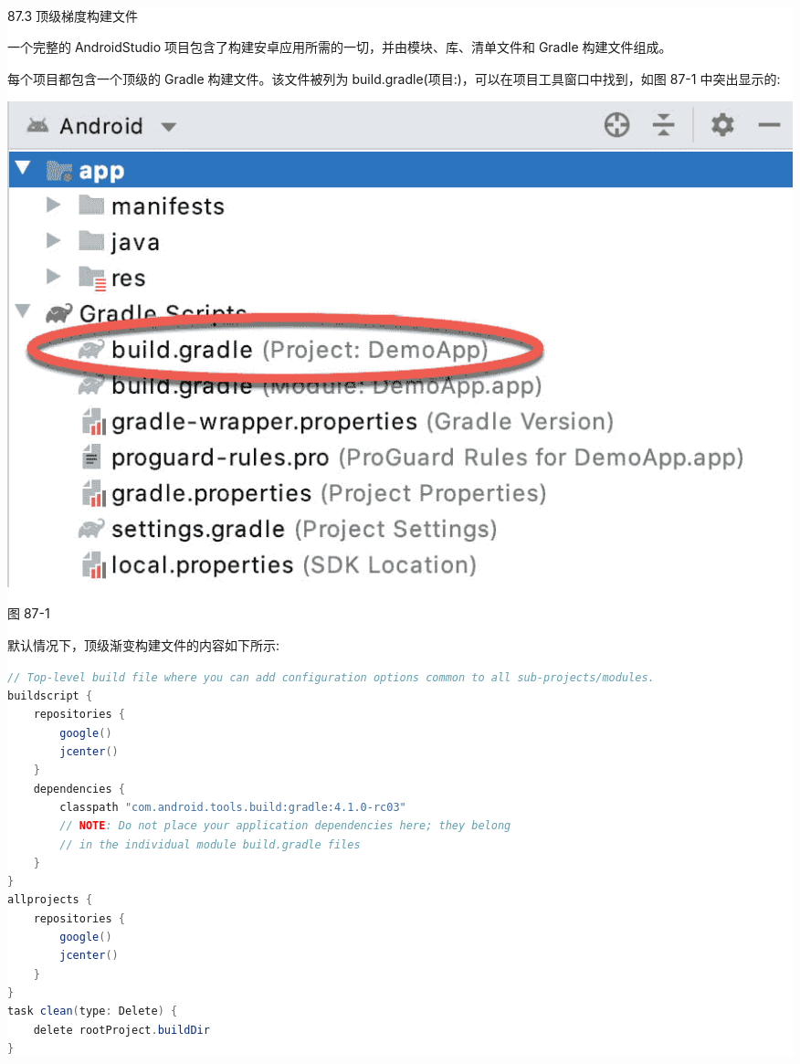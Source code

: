 87.3 顶级梯度构建文件

一个完整的 AndroidStudio 项目包含了构建安卓应用所需的一切，并由模块、库、清单文件和 Gradle 构建文件组成。

每个项目都包含一个顶级的 Gradle 构建文件。该文件被列为 build.gradle(项目:<project name="">)，可以在项目工具窗口中找到，如图 87-1 中突出显示的:</project>

![](img/as_4.1_project_gradle_file.jpg)

图 87-1

默认情况下，顶级渐变构建文件的内容如下所示:

```java
// Top-level build file where you can add configuration options common to all sub-projects/modules.
buildscript {
    repositories {
        google()
        jcenter()
    }
    dependencies {
        classpath "com.android.tools.build:gradle:4.1.0-rc03"
        // NOTE: Do not place your application dependencies here; they belong
        // in the individual module build.gradle files
    }
}
allprojects {
    repositories {
        google()
        jcenter()
    }
}
task clean(type: Delete) {
    delete rootProject.buildDir
} 
```
